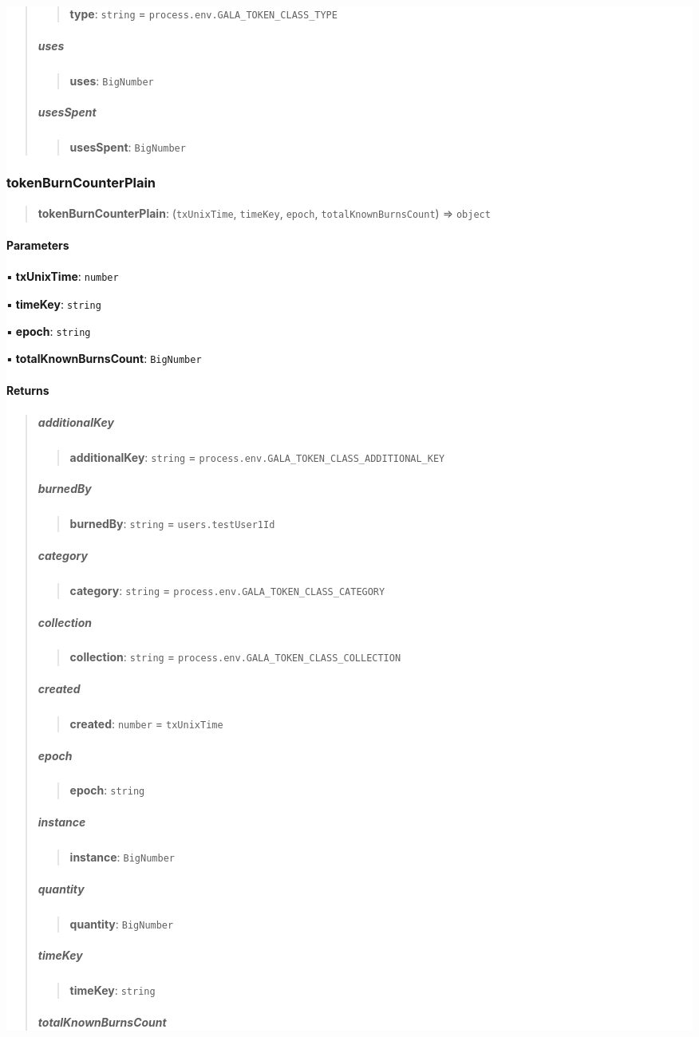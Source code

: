 >
> > **type**: `string` = `process.env.GALA_TOKEN_CLASS_TYPE`
>
> ##### uses
>
> > **uses**: `BigNumber`
>
> ##### usesSpent
>
> > **usesSpent**: `BigNumber`
>

### tokenBurnCounterPlain

> **tokenBurnCounterPlain**: (`txUnixTime`, `timeKey`, `epoch`, `totalKnownBurnsCount`) => `object`

#### Parameters

▪ **txUnixTime**: `number`

▪ **timeKey**: `string`

▪ **epoch**: `string`

▪ **totalKnownBurnsCount**: `BigNumber`

#### Returns

> ##### additionalKey
>
> > **additionalKey**: `string` = `process.env.GALA_TOKEN_CLASS_ADDITIONAL_KEY`
>
> ##### burnedBy
>
> > **burnedBy**: `string` = `users.testUser1Id`
>
> ##### category
>
> > **category**: `string` = `process.env.GALA_TOKEN_CLASS_CATEGORY`
>
> ##### collection
>
> > **collection**: `string` = `process.env.GALA_TOKEN_CLASS_COLLECTION`
>
> ##### created
>
> > **created**: `number` = `txUnixTime`
>
> ##### epoch
>
> > **epoch**: `string`
>
> ##### instance
>
> > **instance**: `BigNumber`
>
> ##### quantity
>
> > **quantity**: `BigNumber`
>
> ##### timeKey
>
> > **timeKey**: `string`
>
> ##### totalKnownBurnsCount
>